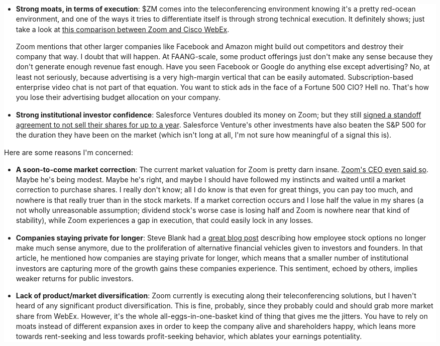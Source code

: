 -   **Strong moats, in terms of execution**: \$ZM comes into the
    teleconferencing environment knowing it's a pretty red-ocean environment,
    and one of the ways it tries to differentiate itself is through strong
    technical execution. It definitely shows; just take a look at [this
    comparison between Zoom and Cisco
    WebEx](https://www.e-idsolutions.com/businesses-choosing-zoom-webex/).

    Zoom mentions that other larger companies like Facebook and Amazon might
    build out competitors and destroy their company that way. I doubt that will
    happen. At FAANG-scale, some product offerings just don't make any sense
    because they don't generate enough revenue fast enough. Have you seen
    Facebook or Google do anything else except advertising? No, at least not
    seriously, because advertising is a very high-margin vertical that can be
    easily automated. Subscription-based enterprise video chat is not part of
    that equation. You want to stick ads in the face of a Fortune 500 CIO? Hell
    no. That's how you lose their advertising budget allocation on your company.

-   **Strong institutional investor confidence**: Salesforce Ventures doubled
    its money on Zoom; but they still [signed a standoff agreement to not sell
    their shares for up to a
    year](https://www.cnbc.com/2019/04/24/salesforce-nearly-doubled-its-money-in-three-days-in-zoom-ipo.html).
    Salesforce Venture's other investments have also beaten the S&P 500 for the
    duration they have been on the market (which isn't long at all, I'm not sure
    how meaningful of a signal this is).

Here are some reasons I'm concerned:

-   **A soon-to-come market correction**: The current market valuation for Zoom
    is pretty darn insane. [Zoom's CEO even said
    so](https://www.barrons.com/articles/zoom-ipo-eric-yuan-crazy-valuation-stock-51555615027).
    Maybe he's being modest. Maybe he's right, and maybe I should have followed
    my instincts and waited until a market correction to purchase shares. I
    really don't know; all I do know is that even for great things, you can pay
    too much, and nowhere is that really truer than in the stock markets. If a
    market correction occurs and I lose half the value in my shares (a not
    wholly unreasonable assumption; dividend stock's worse case is losing half
    and Zoom is nowhere near that kind of stability), while Zoom experiences a
    gap in execution, that could easily lock in any losses.

-   **Companies staying private for longer**: Steve Blank had a [great blog
    post](https://steveblank.com/2019/04/10/startup-stock-options-why-a-good-deal-has-gone-bad/)
    describing how employee stock options no longer make much sense anymore, due
    to the proliferation of alternative financial vehicles given to investors
    and founders. In that article, he mentioned how companies are staying
    private for longer, which means that a smaller number of institutional
    investors are capturing more of the growth gains these companies experience.
    This sentiment, echoed by others, implies weaker returns for public
    investors.

-   **Lack of product/market diversification**: Zoom currently is executing
    along their teleconferencing solutions, but I haven't heard of any
    significant product diversification. This is fine, probably, since they
    probably could and should grab more market share from WebEx. However, it's
    the whole all-eggs-in-one-basket kind of thing that gives me the jitters.
    You have to rely on moats instead of different expansion axes in order to
    keep the company alive and shareholders happy, which leans more towards
    rent-seeking and less towards profit-seeking behavior, which ablates your
    earnings potentiality.
